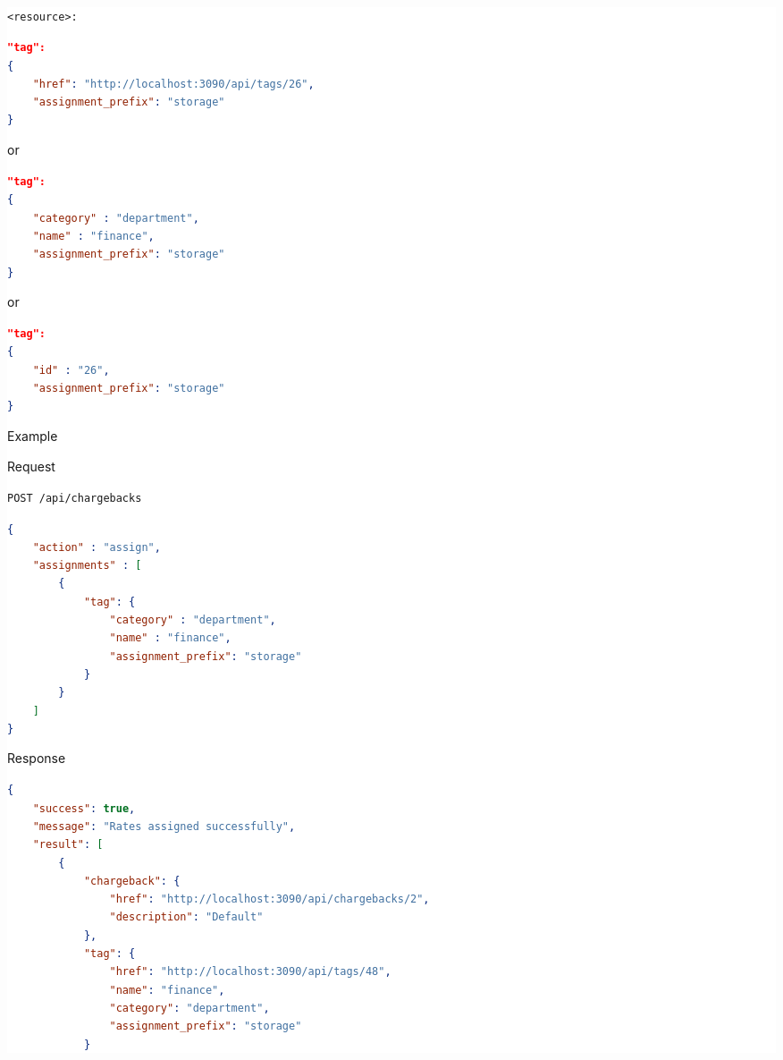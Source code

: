 `<resource>:`

``` json
"tag":
{
    "href": "http://localhost:3090/api/tags/26",
    "assignment_prefix": "storage"
}
```

or

``` json
"tag":
{
    "category" : "department",
    "name" : "finance",
    "assignment_prefix": "storage"
}
```

or

``` json
"tag":
{
    "id" : "26",
    "assignment_prefix": "storage"
}
```

Example

Request

    POST /api/chargebacks

``` json
{
    "action" : "assign",
    "assignments" : [
        {
            "tag": {
                "category" : "department",
                "name" : "finance",
                "assignment_prefix": "storage"
            }
        }
    ]
}
```

Response

``` json
{
    "success": true,
    "message": "Rates assigned successfully",
    "result": [
        {
            "chargeback": {
                "href": "http://localhost:3090/api/chargebacks/2",
                "description": "Default"
            },
            "tag": {
                "href": "http://localhost:3090/api/tags/48",
                "name": "finance",
                "category": "department",
                "assignment_prefix": "storage"
            }
```